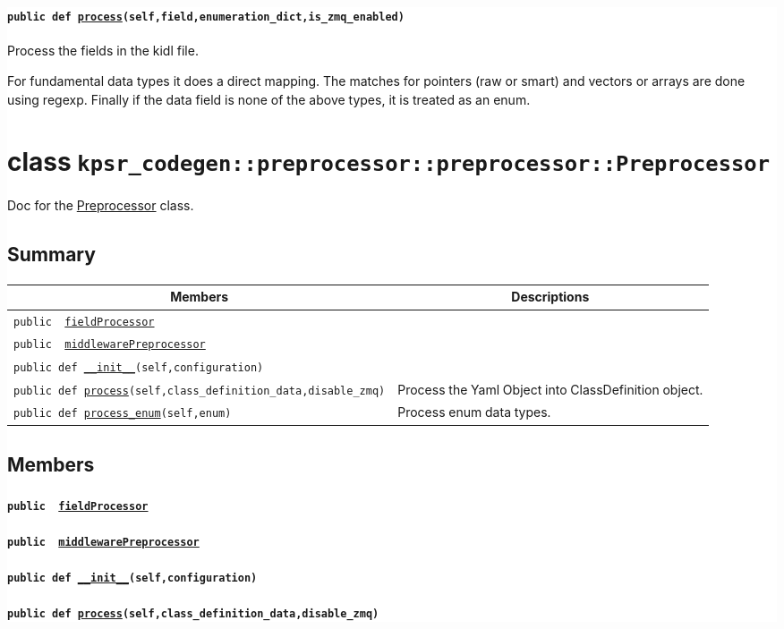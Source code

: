 #### `public def `[`process`](#classkpsr__codegen_1_1preprocessor_1_1field__preprocessor_1_1FieldPreprocessor_1aa5c4b01c6f6b165d3b95f471f87113db)`(self,field,enumeration_dict,is_zmq_enabled)` 

Process the fields in the kidl file.

For fundamental data types it does a direct mapping. The matches for pointers (raw or smart) and vectors or arrays are done using regexp. Finally if the data field is none of the above types, it is treated as an enum.

# class `kpsr_codegen::preprocessor::preprocessor::Preprocessor` 

Doc for the [Preprocessor](#classkpsr__codegen_1_1preprocessor_1_1preprocessor_1_1Preprocessor) class.

## Summary

 Members                        | Descriptions                                
--------------------------------|---------------------------------------------
`public  `[`fieldProcessor`](#classkpsr__codegen_1_1preprocessor_1_1preprocessor_1_1Preprocessor_1a0905bf45302f9434f52f8ee1aeae113a) | 
`public  `[`middlewarePreprocessor`](#classkpsr__codegen_1_1preprocessor_1_1preprocessor_1_1Preprocessor_1ab1c3e9a82ba7e90effd00a706f3dfa7c) | 
`public def `[`__init__`](#classkpsr__codegen_1_1preprocessor_1_1preprocessor_1_1Preprocessor_1a8a4a1e3a5f00e63a17634264d80f3266)`(self,configuration)` | 
`public def `[`process`](#classkpsr__codegen_1_1preprocessor_1_1preprocessor_1_1Preprocessor_1a5082c82ae8482a735f92d79827530834)`(self,class_definition_data,disable_zmq)` | Process the Yaml Object into ClassDefinition object.
`public def `[`process_enum`](#classkpsr__codegen_1_1preprocessor_1_1preprocessor_1_1Preprocessor_1a8bf2ae2c4be2ec2f4e2423a4428d7263)`(self,enum)` | Process enum data types.

## Members

#### `public  `[`fieldProcessor`](#classkpsr__codegen_1_1preprocessor_1_1preprocessor_1_1Preprocessor_1a0905bf45302f9434f52f8ee1aeae113a) 

#### `public  `[`middlewarePreprocessor`](#classkpsr__codegen_1_1preprocessor_1_1preprocessor_1_1Preprocessor_1ab1c3e9a82ba7e90effd00a706f3dfa7c) 

#### `public def `[`__init__`](#classkpsr__codegen_1_1preprocessor_1_1preprocessor_1_1Preprocessor_1a8a4a1e3a5f00e63a17634264d80f3266)`(self,configuration)` 

#### `public def `[`process`](#classkpsr__codegen_1_1preprocessor_1_1preprocessor_1_1Preprocessor_1a5082c82ae8482a735f92d79827530834)`(self,class_definition_data,disable_zmq)` 
